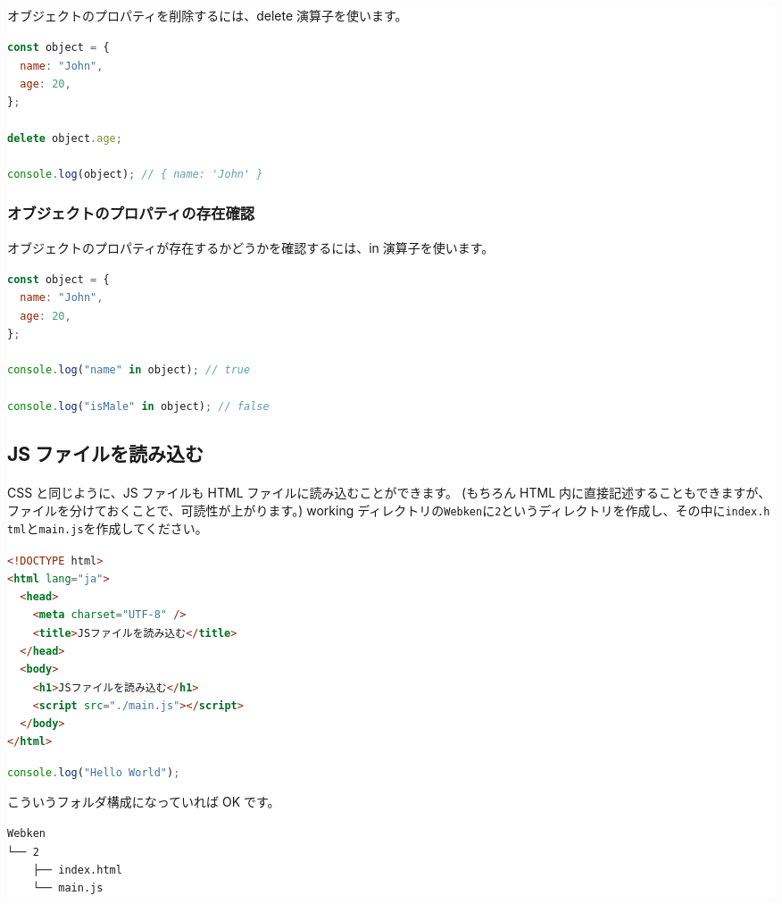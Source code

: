 オブジェクトのプロパティを削除するには、delete 演算子を使います。

```js
const object = {
  name: "John",
  age: 20,
};

delete object.age;

console.log(object); // { name: 'John' }
```

### オブジェクトのプロパティの存在確認

オブジェクトのプロパティが存在するかどうかを確認するには、in 演算子を使います。

```js
const object = {
  name: "John",
  age: 20,
};

console.log("name" in object); // true

console.log("isMale" in object); // false
```

## JS ファイルを読み込む

CSS と同じように、JS ファイルも HTML ファイルに読み込むことができます。
(もちろん HTML 内に直接記述することもできますが、ファイルを分けておくことで、可読性が上がります。)
working ディレクトリの`Webken`に`2`というディレクトリを作成し、その中に`index.html`と`main.js`を作成してください。

```html
<!DOCTYPE html>
<html lang="ja">
  <head>
    <meta charset="UTF-8" />
    <title>JSファイルを読み込む</title>
  </head>
  <body>
    <h1>JSファイルを読み込む</h1>
    <script src="./main.js"></script>
  </body>
</html>
```

```js
console.log("Hello World");
```

こういうフォルダ構成になっていれば OK です。

```txt
Webken
└── 2
    ├── index.html
    └── main.js
```

